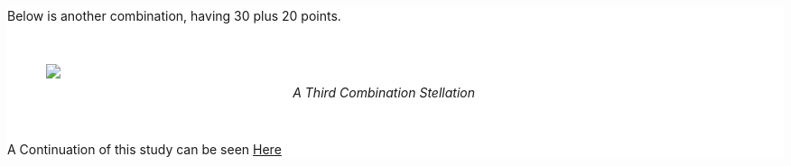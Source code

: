 Below is another combination, having 30 plus 20 points.

<figure style="width: 87%; margin: 5%">
 <vzome-viewer style="width: 100%; height: 60vh"  show-scenes="true"
      src="https://John-Kostick.github.io/vzome-sharing/2022/09/30/19-14-12-Enneacon-Stellation-5/Enneacon-Stellation-5.vZome" >
   <img  style="width: 100%"
      src="https://John-Kostick.github.io/vzome-sharing/2022/09/30/19-14-12-Enneacon-Stellation-5/Enneacon-Stellation-5.png" >
 </vzome-viewer>
 <figcaption style="text-align: center; font-style: italic;">
   A Third Combination Stellation
 </figcaption>
</figure>

A Continuation of this study can be seen [Here](https://john-kostick.github.io/vzome-sharing/2022/10/02/Stella-62-14-01-44.html)



